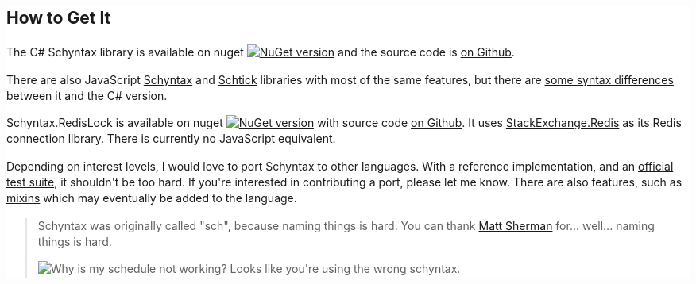 ## How to Get It

The C# Schyntax library is available on nuget [![NuGet version](https://badge.fury.io/nu/Schyntax.svg)](http://badge.fury.io/nu/Schyntax) and the source code is [on Github](https://github.com/schyntax/cs-schyntax).

There are also JavaScript [Schyntax](https://github.com/schyntax/js-schyntax) and [Schtick](https://github.com/schyntax/js-schtick) libraries with most of the same features, but there are [some syntax differences](https://github.com/schyntax/schyntax#csharp-js-differences) between it and the C# version.

Schyntax.RedisLock is available on nuget [![NuGet version](https://badge.fury.io/nu/Schyntax.RedisLock.svg)](http://badge.fury.io/nu/Schyntax.RedisLock) with source code [on Github](https://github.com/schyntax/cs-Schyntax.RedisLock). It uses [StackExchange.Redis](https://github.com/StackExchange/StackExchange.Redis) as its Redis connection library. There is currently no JavaScript equivalent.

Depending on interest levels, I would love to port Schyntax to other languages. With a reference implementation, and an [official test suite](https://github.com/schyntax/schyntax/blob/master/tests.json), it shouldn't be too hard. If you're interested in contributing a port, please let me know. There are also features, such as [mixins](https://github.com/schyntax/js-schyntax/issues/3) which may eventually be added to the language.

> Schyntax was originally called "sch", because naming things is hard. You can thank [Matt Sherman](https://twitter.com/clipperhouse) for... well... naming things is hard.
>
> ![Why is my schedule not working? Looks like you're using the wrong schyntax.](http://i.stack.imgur.com/0dfWD.png)
